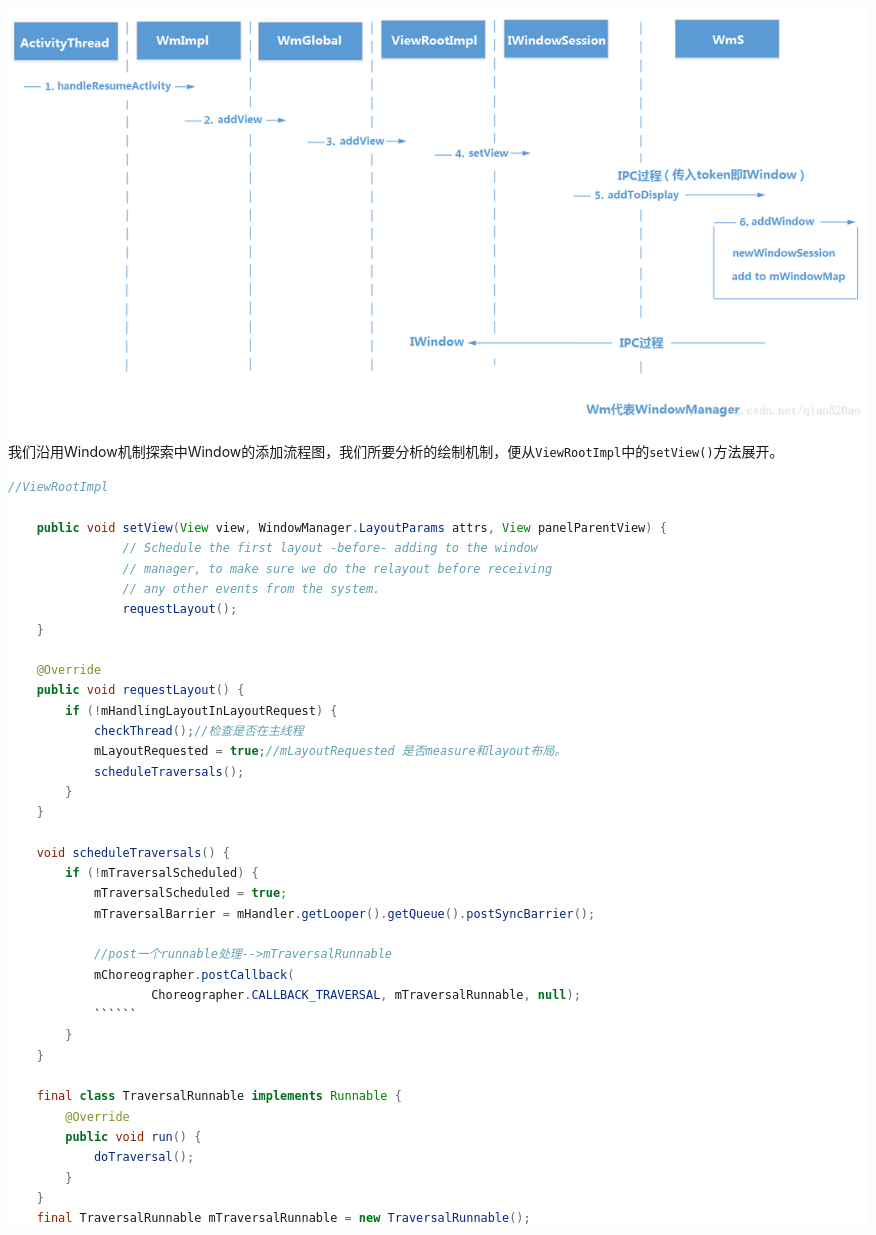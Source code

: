 ![](../../_attach/Android/window_create_add.png)

我们沿用Window机制探索中Window的添加流程图，我们所要分析的绘制机制，便从`ViewRootImpl`中的`setView()`方法展开。

```Java
//ViewRootImpl 

    public void setView(View view, WindowManager.LayoutParams attrs, View panelParentView) {
                // Schedule the first layout -before- adding to the window
                // manager, to make sure we do the relayout before receiving
                // any other events from the system.
                requestLayout();
    }

    @Override
    public void requestLayout() {
        if (!mHandlingLayoutInLayoutRequest) {
            checkThread();//检查是否在主线程
            mLayoutRequested = true;//mLayoutRequested 是否measure和layout布局。
            scheduleTraversals();
        }
    }

    void scheduleTraversals() {
        if (!mTraversalScheduled) {
            mTraversalScheduled = true;
            mTraversalBarrier = mHandler.getLooper().getQueue().postSyncBarrier();

            //post一个runnable处理-->mTraversalRunnable
            mChoreographer.postCallback(
                    Choreographer.CALLBACK_TRAVERSAL, mTraversalRunnable, null);
            ``````
        }
    }

    final class TraversalRunnable implements Runnable {
        @Override
        public void run() {
            doTraversal();
        }
    }
    final TraversalRunnable mTraversalRunnable = new TraversalRunnable();

```